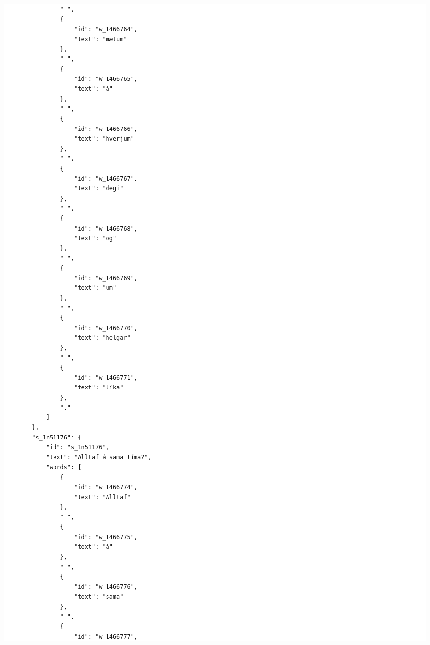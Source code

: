                     " ",
                    {
                        "id": "w_1466764",
                        "text": "mætum"
                    },
                    " ",
                    {
                        "id": "w_1466765",
                        "text": "á"
                    },
                    " ",
                    {
                        "id": "w_1466766",
                        "text": "hverjum"
                    },
                    " ",
                    {
                        "id": "w_1466767",
                        "text": "degi"
                    },
                    " ",
                    {
                        "id": "w_1466768",
                        "text": "og"
                    },
                    " ",
                    {
                        "id": "w_1466769",
                        "text": "um"
                    },
                    " ",
                    {
                        "id": "w_1466770",
                        "text": "helgar"
                    },
                    " ",
                    {
                        "id": "w_1466771",
                        "text": "líka"
                    },
                    "."
                ]
            },
            "s_1n51176": {
                "id": "s_1n51176",
                "text": "Alltaf á sama tíma?",
                "words": [
                    {
                        "id": "w_1466774",
                        "text": "Alltaf"
                    },
                    " ",
                    {
                        "id": "w_1466775",
                        "text": "á"
                    },
                    " ",
                    {
                        "id": "w_1466776",
                        "text": "sama"
                    },
                    " ",
                    {
                        "id": "w_1466777",